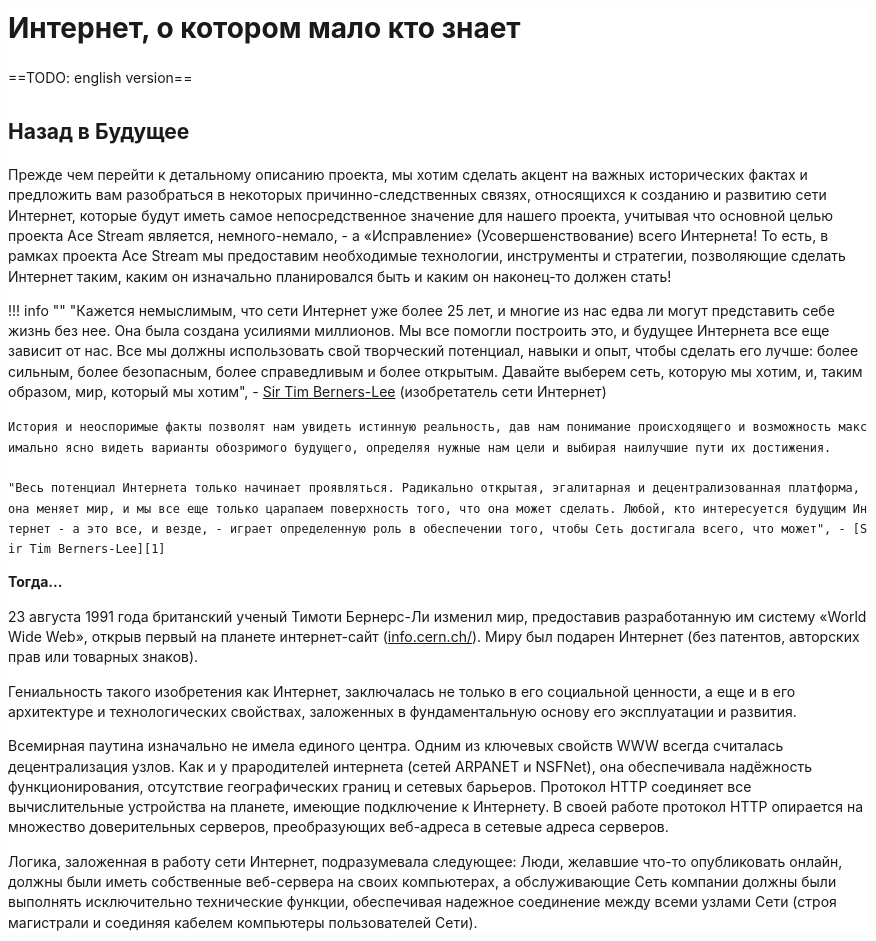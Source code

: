 # Интернет, о котором мало кто знает

==TODO: english version==

## Назад в Будущее

Прежде чем перейти к детальному описанию проекта, мы хотим сделать акцент на важных исторических фактах и предложить вам разобраться в некоторых причинно-следственных связях, относящихся к созданию и развитию сети Интернет, которые будут иметь самое непосредственное значение для нашего проекта, учитывая что основной целью проекта Ace Stream является, немного-немало, - а «Исправление» (Усовершенствование) всего Интернета! То есть, в рамках проекта Ace Stream мы предоставим необходимые технологии, инструменты и стратегии, позволяющие сделать Интернет таким, каким он изначально планировался быть и каким он наконец-то должен стать!


!!! info ""
    "Кажется немыслимым, что сети Интернет уже более 25 лет, и многие из нас едва ли могут представить себе жизнь без нее. Она была создана усилиями миллионов. Мы все помогли построить это, и будущее Интернета все еще зависит от нас. Все мы должны использовать свой творческий потенциал, навыки и опыт, чтобы сделать его лучше: более сильным, более безопасным, более справедливым и более открытым. Давайте выберем сеть, которую мы хотим, и, таким образом, мир, который мы хотим", - [Sir Tim Berners-Lee][1] (изобретатель сети Интернет)

    История и неоспоримые факты позволят нам увидеть истинную реальность, дав нам понимание происходящего и возможность максимально ясно видеть варианты обозримого будущего, определяя нужные нам цели и выбирая наилучшие пути их достижения.

    "Весь потенциал Интернета только начинает проявляться. Радикально открытая, эгалитарная и децентрализованная платформа, она меняет мир, и мы все еще только царапаем поверхность того, что она может сделать. Любой, кто интересуется будущим Интернет - а это все, и везде, - играет определенную роль в обеспечении того, чтобы Сеть достигала всего, что может", - [Sir Tim Berners-Lee][1]

**Тогда...**

23 августа 1991 года британский ученый Тимоти Бернерс-Ли изменил мир, предоставив разработанную им систему «World Wide Web», открыв первый на планете интернет-сайт ([info.cern.ch/][2]). Миру был подарен  Интернет (без патентов, авторских прав или товарных знаков).

Гениальность такого изобретения как Интернет, заключалась не только в его социальной ценности, а еще и в его архитектуре и технологических свойствах, заложенных в фундаментальную основу его эксплуатации и развития.

Всемирная паутина изначально не имела единого центра. Одним из ключевых свойств WWW всегда считалась децентрализация узлов. Как и у прародителей интернета (сетей ARPANET и NSFNet), она обеспечивала надёжность функционирования, отсутствие географических границ и сетевых барьеров. Протокол HTTP соединяет все вычислительные устройства на планете, имеющие подключение к Интернету. В своей работе протокол HTTP опирается на множество доверительных серверов, преобразующих веб-адреса в сетевые адреса серверов.

Логика, заложенная в работу сети Интернет, подразумевала следующее: Люди, желавшие что-то опубликовать онлайн, должны были иметь собственные веб-сервера на своих компьютерах, а обслуживающие Сеть компании должны были выполнять исключительно технические функции, обеспечивая надежное соединение между всеми узлами Сети (строя магистрали и соединяя кабелем компьютеры пользователей Сети).


[1]: http://www.wired.co.uk/article/tim-berners-lee
[2]: http://info.cern.ch/